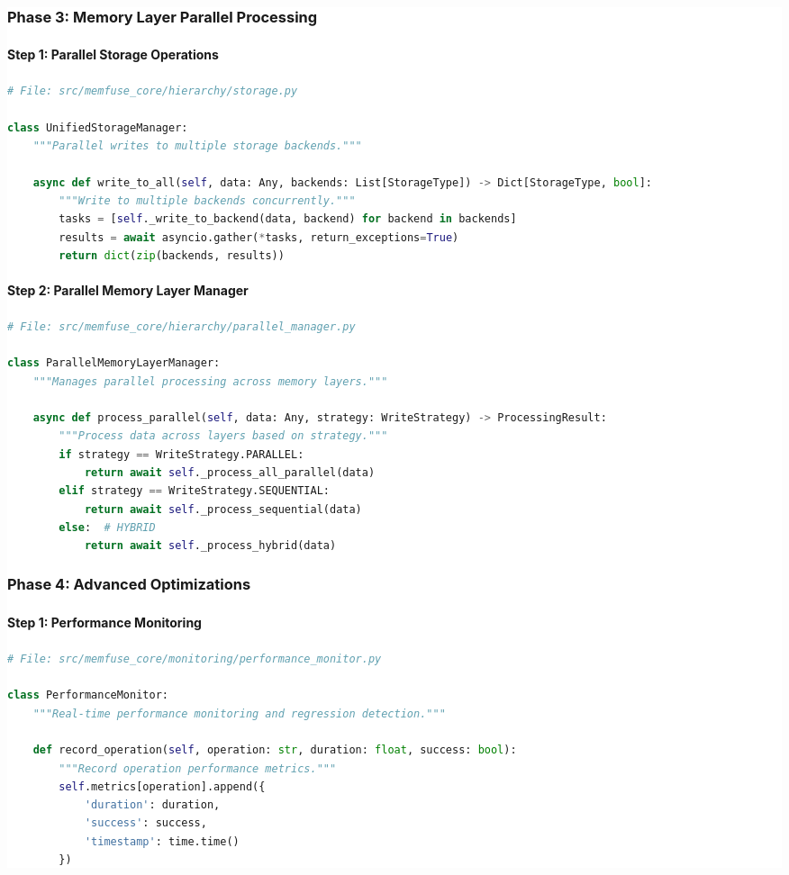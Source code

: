 ### Phase 3: Memory Layer Parallel Processing

#### Step 1: Parallel Storage Operations
```python
# File: src/memfuse_core/hierarchy/storage.py

class UnifiedStorageManager:
    """Parallel writes to multiple storage backends."""
    
    async def write_to_all(self, data: Any, backends: List[StorageType]) -> Dict[StorageType, bool]:
        """Write to multiple backends concurrently."""
        tasks = [self._write_to_backend(data, backend) for backend in backends]
        results = await asyncio.gather(*tasks, return_exceptions=True)
        return dict(zip(backends, results))
```

#### Step 2: Parallel Memory Layer Manager
```python
# File: src/memfuse_core/hierarchy/parallel_manager.py

class ParallelMemoryLayerManager:
    """Manages parallel processing across memory layers."""
    
    async def process_parallel(self, data: Any, strategy: WriteStrategy) -> ProcessingResult:
        """Process data across layers based on strategy."""
        if strategy == WriteStrategy.PARALLEL:
            return await self._process_all_parallel(data)
        elif strategy == WriteStrategy.SEQUENTIAL:
            return await self._process_sequential(data)
        else:  # HYBRID
            return await self._process_hybrid(data)
```

### Phase 4: Advanced Optimizations

#### Step 1: Performance Monitoring
```python
# File: src/memfuse_core/monitoring/performance_monitor.py

class PerformanceMonitor:
    """Real-time performance monitoring and regression detection."""
    
    def record_operation(self, operation: str, duration: float, success: bool):
        """Record operation performance metrics."""
        self.metrics[operation].append({
            'duration': duration,
            'success': success,
            'timestamp': time.time()
        })
```
